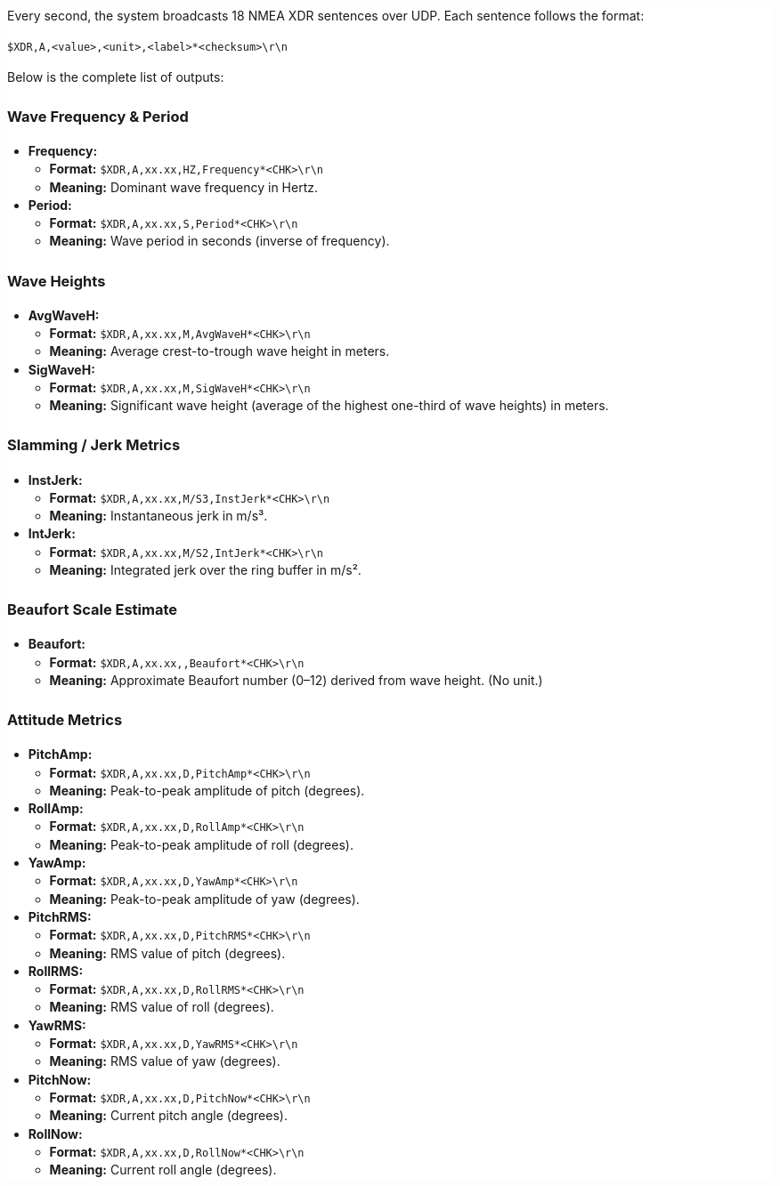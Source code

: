 Every second, the system broadcasts 18 NMEA XDR sentences over UDP. Each sentence follows the format:

```
$XDR,A,<value>,<unit>,<label>*<checksum>\r\n
```

Below is the complete list of outputs:

### Wave Frequency & Period
- **Frequency:**  
  - **Format:** `$XDR,A,xx.xx,HZ,Frequency*<CHK>\r\n`  
  - **Meaning:** Dominant wave frequency in Hertz.
- **Period:**  
  - **Format:** `$XDR,A,xx.xx,S,Period*<CHK>\r\n`  
  - **Meaning:** Wave period in seconds (inverse of frequency).

### Wave Heights
- **AvgWaveH:**  
  - **Format:** `$XDR,A,xx.xx,M,AvgWaveH*<CHK>\r\n`  
  - **Meaning:** Average crest-to-trough wave height in meters.
- **SigWaveH:**  
  - **Format:** `$XDR,A,xx.xx,M,SigWaveH*<CHK>\r\n`  
  - **Meaning:** Significant wave height (average of the highest one-third of wave heights) in meters.

### Slamming / Jerk Metrics
- **InstJerk:**  
  - **Format:** `$XDR,A,xx.xx,M/S3,InstJerk*<CHK>\r\n`  
  - **Meaning:** Instantaneous jerk in m/s³.
- **IntJerk:**  
  - **Format:** `$XDR,A,xx.xx,M/S2,IntJerk*<CHK>\r\n`  
  - **Meaning:** Integrated jerk over the ring buffer in m/s².

### Beaufort Scale Estimate
- **Beaufort:**  
  - **Format:** `$XDR,A,xx.xx,,Beaufort*<CHK>\r\n`  
  - **Meaning:** Approximate Beaufort number (0–12) derived from wave height. (No unit.)

### Attitude Metrics
- **PitchAmp:**  
  - **Format:** `$XDR,A,xx.xx,D,PitchAmp*<CHK>\r\n`  
  - **Meaning:** Peak-to-peak amplitude of pitch (degrees).
- **RollAmp:**  
  - **Format:** `$XDR,A,xx.xx,D,RollAmp*<CHK>\r\n`  
  - **Meaning:** Peak-to-peak amplitude of roll (degrees).
- **YawAmp:**  
  - **Format:** `$XDR,A,xx.xx,D,YawAmp*<CHK>\r\n`  
  - **Meaning:** Peak-to-peak amplitude of yaw (degrees).
- **PitchRMS:**  
  - **Format:** `$XDR,A,xx.xx,D,PitchRMS*<CHK>\r\n`  
  - **Meaning:** RMS value of pitch (degrees).
- **RollRMS:**  
  - **Format:** `$XDR,A,xx.xx,D,RollRMS*<CHK>\r\n`  
  - **Meaning:** RMS value of roll (degrees).
- **YawRMS:**  
  - **Format:** `$XDR,A,xx.xx,D,YawRMS*<CHK>\r\n`  
  - **Meaning:** RMS value of yaw (degrees).
- **PitchNow:**  
  - **Format:** `$XDR,A,xx.xx,D,PitchNow*<CHK>\r\n`  
  - **Meaning:** Current pitch angle (degrees).
- **RollNow:**  
  - **Format:** `$XDR,A,xx.xx,D,RollNow*<CHK>\r\n`  
  - **Meaning:** Current roll angle (degrees).